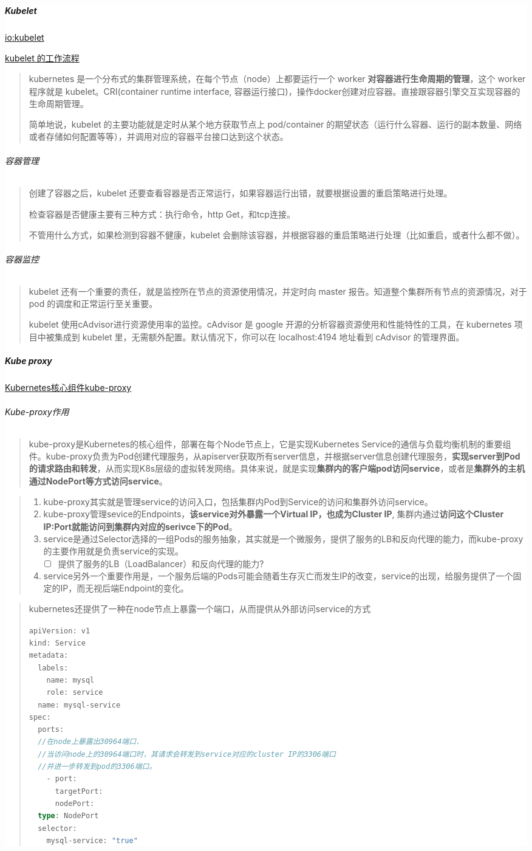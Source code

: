 ##### Kubelet

[io:kubelet](https://kubernetes.io/zh/docs/reference/command-line-tools-reference/kubelet/)

[kubelet 的工作流程](https://www.jianshu.com/p/4a068611b43e)

> kubernetes 是一个分布式的集群管理系统，在每个节点（node）上都要运行一个 worker **对容器进行生命周期的管理**，这个 worker 程序就是 kubelet。CRI(container runtime interface, 容器运行接口)，操作docker创建对应容器。直接跟容器引擎交互实现容器的生命周期管理。
>
> 简单地说，kubelet 的主要功能就是定时从某个地方获取节点上 pod/container 的期望状态（运行什么容器、运行的副本数量、网络或者存储如何配置等等），并调用对应的容器平台接口达到这个状态。

###### 容器管理

> 创建了容器之后，kubelet 还要查看容器是否正常运行，如果容器运行出错，就要根据设置的重启策略进行处理。
>
> 检查容器是否健康主要有三种方式：执行命令，http Get，和tcp连接。
>
> 不管用什么方式，如果检测到容器不健康，kubelet 会删除该容器，并根据容器的重启策略进行处理（比如重启，或者什么都不做）。

###### 容器监控

> kubelet 还有一个重要的责任，就是监控所在节点的资源使用情况，并定时向 master 报告。知道整个集群所有节点的资源情况，对于 pod 的调度和正常运行至关重要。
>
> kubelet 使用cAdvisor进行资源使用率的监控。cAdvisor 是 google 开源的分析容器资源使用和性能特性的工具，在 kubernetes 项目中被集成到 kubelet 里，无需额外配置。默认情况下，你可以在 localhost:4194 地址看到 cAdvisor 的管理界面。

##### Kube proxy

[Kubernetes核心组件kube-proxy](https://www.cnblogs.com/kevingrace/p/6655153.html)

###### Kube-proxy作用

> kube-proxy是Kubernetes的核心组件，部署在每个Node节点上，它是实现Kubernetes Service的通信与负载均衡机制的重要组件。kube-proxy负责为Pod创建代理服务，从apiserver获取所有server信息，并根据server信息创建代理服务，**实现server到Pod的请求路由和转发**，从而实现K8s层级的虚拟转发网络。具体来说，就是实现**集群内的客户端pod访问service**，或者是**集群外的主机通过NodePort等方式访问service**。

> 1. kube-proxy其实就是管理service的访问入口，包括集群内Pod到Service的访问和集群外访问service。
> 2. kube-proxy管理sevice的Endpoints，**该service对外暴露一个Virtual IP，也成为Cluster IP**, 集群内通过**访问这个Cluster IP:Port就能访问到集群内对应的serivce下的Pod**。
> 3. service是通过Selector选择的一组Pods的服务抽象，其实就是一个微服务，提供了服务的LB和反向代理的能力，而kube-proxy的主要作用就是负责service的实现。
>    - [ ] 提供了服务的LB（LoadBalancer）和反向代理的能力?
> 4. service另外一个重要作用是，一个服务后端的Pods可能会随着生存灭亡而发生IP的改变，service的出现，给服务提供了一个固定的IP，而无视后端Endpoint的变化。

> kubernetes还提供了一种在node节点上暴露一个端口，从而提供从外部访问service的方式
>
> ```go
> apiVersion: v1
> kind: Service
> metadata:
>   labels:
>     name: mysql
>     role: service
>   name: mysql-service
> spec:
>   ports:
> 	//在node上暴露出30964端口.
> 	//当访问node上的30964端口时，其请求会转发到service对应的cluster IP的3306端口
> 	//并进一步转发到pod的3306端口。
>     - port: 
>       targetPort: 
>       nodePort: 
>   type: NodePort
>   selector:
>     mysql-service: "true"
> ```
>